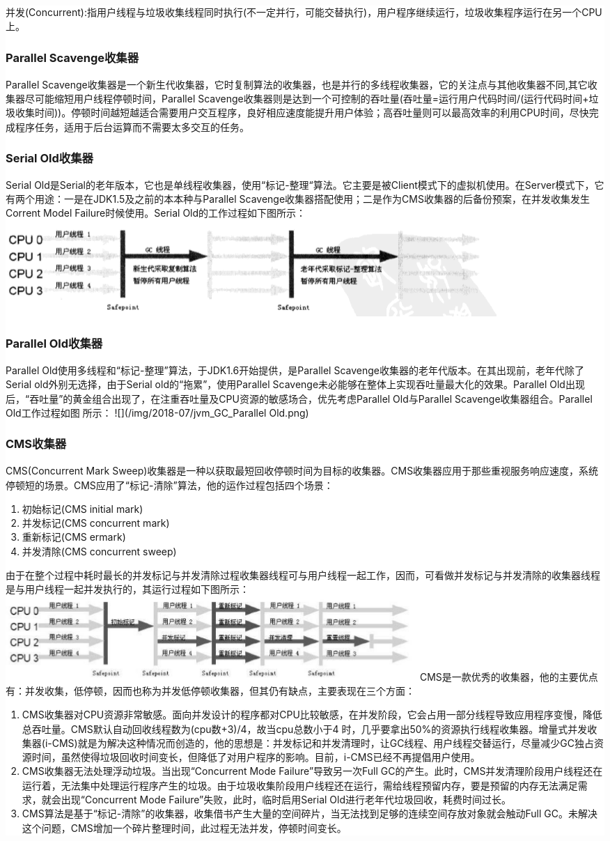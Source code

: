 并发(Concurrent):指用户线程与垃圾收集线程同时执行(不一定并行，可能交替执行)，用户程序继续运行，垃圾收集程序运行在另一个CPU上。
### Parallel Scavenge收集器
Parallel Scavenge收集器是一个新生代收集器，它时复制算法的收集器，也是并行的多线程收集器，它的关注点与其他收集器不同,其它收集器尽可能缩短用户线程停顿时间，Parallel Scavenge收集器则是达到一个可控制的吞吐量(吞吐量=运行用户代码时间/(运行代码时间+垃圾收集时间))。停顿时间越短越适合需要用户交互程序，良好相应速度能提升用户体验；高吞吐量则可以最高效率的利用CPU时间，尽快完成程序任务，适用于后台运算而不需要太多交互的任务。
### Serial Old收集器
Serial Old是Serial的老年版本，它也是单线程收集器，使用“标记-整理“算法。它主要是被Client模式下的虚拟机使用。在Server模式下，它有两个用途：一是在JDK1.5及之前的本本种与Parallel Scavenge收集器搭配使用；二是作为CMS收集器的后备份预案，在并发收集发生Corrent Model Failure时候使用。Serial Old的工作过程如下图所示：
![](/img/2018-07/jvm_GC_Hotspot_serialold.png)
### Parallel Old收集器
Parallel Old使用多线程和“标记-整理”算法，于JDK1.6开始提供，是Parallel Scavenge收集器的老年代版本。在其出现前，老年代除了Serial old外别无选择，由于Serial old的“拖累”，使用Parallel Scavenge未必能够在整体上实现吞吐量最大化的效果。Parallel Old出现后，“吞吐量”的黄金组合出现了，在注重吞吐量及CPU资源的敏感场合，优先考虑Parallel Old与Parallel Scavenge收集器组合。Parallel Old工作过程如图 所示：
![](/img/2018-07/jvm_GC_Parallel Old.png)
### CMS收集器
CMS(Concurrent Mark Sweep)收集器是一种以获取最短回收停顿时间为目标的收集器。CMS收集器应用于那些重视服务响应速度，系统停顿短的场景。CMS应用了“标记-清除”算法，他的运作过程包括四个场景：

1. 初始标记(CMS initial mark)
2. 并发标记(CMS concurrent mark)
2. 重新标记(CMS ermark)
2. 并发清除(CMS concurrent sweep)

由于在整个过程中耗时最长的并发标记与并发清除过程收集器线程可与用户线程一起工作，因而，可看做并发标记与并发清除的收集器线程是与用户线程一起并发执行的，其运行过程如下图所示：
![](/img/2018-07/jvm_GC_CMS.png)
CMS是一款优秀的收集器，他的主要优点有：并发收集，低停顿，因而也称为并发低停顿收集器，但其仍有缺点，主要表现在三个方面：

1. CMS收集器对CPU资源非常敏感。面向并发设计的程序都对CPU比较敏感，在并发阶段，它会占用一部分线程导致应用程序变慢，降低总吞吐量。CMS默认自动回收线程数为(cpu数+3)/4，故当cpu总数小于4 时，几乎要拿出50%的资源执行线程收集器。增量式并发收集器(i-CMS)就是为解决这种情况而创造的，他的思想是：并发标记和并发清理时，让GC线程、用户线程交替运行，尽量减少GC独占资源时间，虽然使得垃圾回收时间变长，但降低了对用户程序的影响。目前，i-CMS已经不再提倡用户使用。
2. CMS收集器无法处理浮动垃圾。当出现“Concurrent Mode Failure”导致另一次Full GC的产生。此时，CMS并发清理阶段用户线程还在运行着，无法集中处理运行程序产生的垃圾。由于垃圾收集阶段用户线程还在运行，需给线程预留内存，要是预留的内存无法满足需求，就会出现“Concurrent Mode Failure”失败，此时，临时启用Serial Old进行老年代垃圾回收，耗费时间过长。
3. CMS算法是基于“标记-清除”的收集器，收集借书产生大量的空间碎片，当无法找到足够的连续空间存放对象就会触动Full GC。未解决这个问题，CMS增加一个碎片整理时间，此过程无法并发，停顿时间变长。
